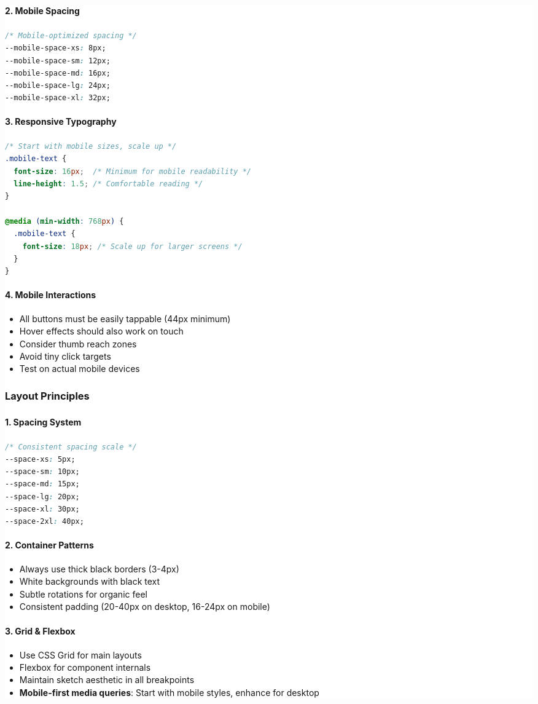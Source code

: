 #### 2. Mobile Spacing
```css
/* Mobile-optimized spacing */
--mobile-space-xs: 8px;
--mobile-space-sm: 12px;
--mobile-space-md: 16px;
--mobile-space-lg: 24px;
--mobile-space-xl: 32px;
```

#### 3. Responsive Typography
```css
/* Start with mobile sizes, scale up */
.mobile-text {
  font-size: 16px;  /* Minimum for mobile readability */
  line-height: 1.5; /* Comfortable reading */
}

@media (min-width: 768px) {
  .mobile-text {
    font-size: 18px; /* Scale up for larger screens */
  }
}
```

#### 4. Mobile Interactions
- All buttons must be easily tappable (44px minimum)
- Hover effects should also work on touch
- Consider thumb reach zones
- Avoid tiny click targets
- Test on actual mobile devices

### Layout Principles

#### 1. Spacing System
```css
/* Consistent spacing scale */
--space-xs: 5px;
--space-sm: 10px;
--space-md: 15px;
--space-lg: 20px;
--space-xl: 30px;
--space-2xl: 40px;
```

#### 2. Container Patterns
- Always use thick black borders (3-4px)
- White backgrounds with black text
- Subtle rotations for organic feel
- Consistent padding (20-40px on desktop, 16-24px on mobile)

#### 3. Grid & Flexbox
- Use CSS Grid for main layouts
- Flexbox for component internals
- Maintain sketch aesthetic in all breakpoints
- **Mobile-first media queries**: Start with mobile styles, enhance for desktop
